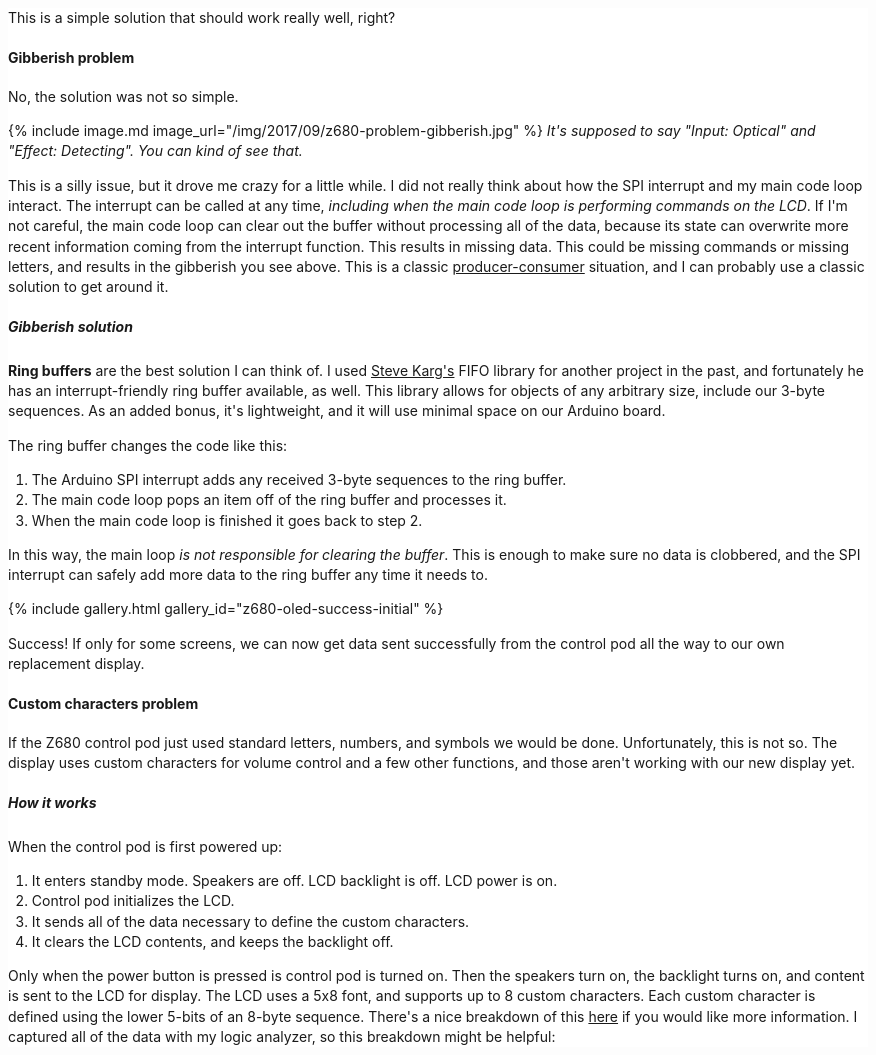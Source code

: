 This is a simple solution that should work really well, right?

#### Gibberish problem

No, the solution was not so simple.

{% include image.md image_url="/img/2017/09/z680-problem-gibberish.jpg" %}
*It's supposed to say "Input: Optical" and "Effect: Detecting". You can kind of see that.*

This is a silly issue, but it drove me crazy for a little while. I did not really think about how the SPI interrupt and my main code loop interact. The interrupt can be called at any time, *including when the main code loop is performing commands on the LCD*. If I'm not careful, the main code loop can clear out the buffer without processing all of the data, because its state can overwrite more recent information coming from the interrupt function. This results in missing data. This could be missing commands or missing letters, and results in the gibberish you see above. This is a classic [producer-consumer](https://en.wikipedia.org/wiki/Producer–consumer_problem) situation, and I can probably use a classic solution to get around it.

##### Gibberish solution

**Ring buffers** are the best solution I can think of. I used [Steve Karg's](http://steve.kargs.net/software/interrupt-safe-ring-buffer-library/) FIFO library for another project in the past, and fortunately he has an interrupt-friendly ring buffer available, as well. This library allows for objects of any arbitrary size, include our 3-byte sequences. As an added bonus, it's lightweight, and it will use minimal space on our Arduino board.

The ring buffer changes the code like this:

1. The Arduino SPI interrupt adds any received 3-byte sequences to the ring buffer.
2. The main code loop pops an item off of the ring buffer and processes it.
3. When the main code loop is finished it goes back to step 2.

In this way, the main loop *is not responsible for clearing the buffer*. This is enough to make sure no data is clobbered, and the SPI interrupt can safely add more data to the ring buffer any time it needs to.

{% include gallery.html gallery_id="z680-oled-success-initial" %}

Success! If only for some screens, we can now get data sent successfully from the control pod all the way to our own replacement display.

#### Custom characters problem

If the Z680 control pod just used standard letters, numbers, and symbols we would be done. Unfortunately, this is not so. The display uses custom characters for volume control and a few other functions, and those aren't working with our new display yet.

##### How it works

When the control pod is first powered up: 

1. It enters standby mode. Speakers are off. LCD backlight is off. LCD power is on. 
2. Control pod initializes the LCD.
3. It sends all of the data necessary to define the custom characters.
4. It clears the LCD contents, and keeps the backlight off.

Only when the power button is pressed is control pod is turned on. Then the speakers turn on, the backlight turns on, and content is sent to the LCD for display. The LCD uses a 5x8 font, and supports up to 8 custom characters. Each custom character is defined using the lower 5-bits of an 8-byte sequence. There's a nice breakdown of this [here](http://www.dinceraydin.com/lcd/custom.htm) if you would like more information. I captured all of the data with my logic analyzer, so this breakdown might be helpful:
